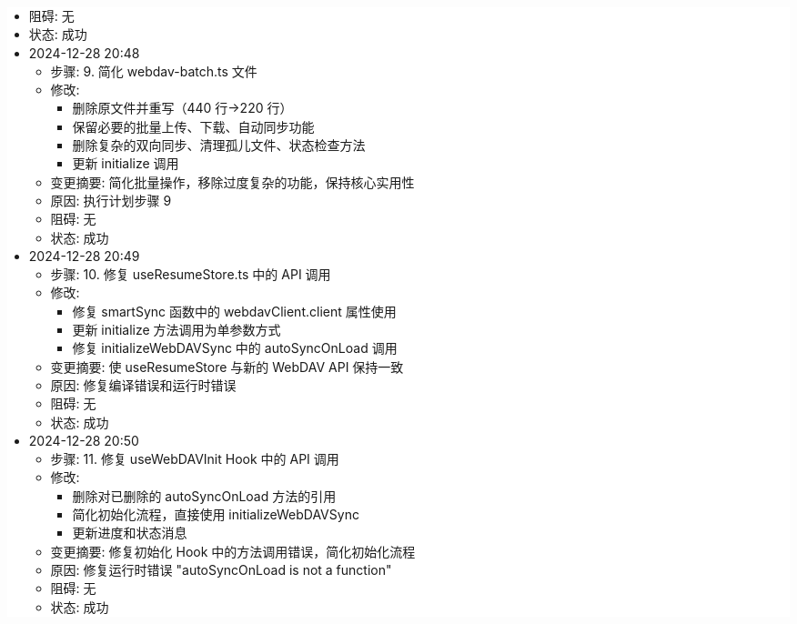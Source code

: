   - 阻碍: 无
  - 状态: 成功
- 2024-12-28 20:48
  - 步骤: 9. 简化 webdav-batch.ts 文件
  - 修改:
    - 删除原文件并重写（440 行->220 行）
    - 保留必要的批量上传、下载、自动同步功能
    - 删除复杂的双向同步、清理孤儿文件、状态检查方法
    - 更新 initialize 调用
  - 变更摘要: 简化批量操作，移除过度复杂的功能，保持核心实用性
  - 原因: 执行计划步骤 9
  - 阻碍: 无
  - 状态: 成功
- 2024-12-28 20:49
  - 步骤: 10. 修复 useResumeStore.ts 中的 API 调用
  - 修改:
    - 修复 smartSync 函数中的 webdavClient.client 属性使用
    - 更新 initialize 方法调用为单参数方式
    - 修复 initializeWebDAVSync 中的 autoSyncOnLoad 调用
  - 变更摘要: 使 useResumeStore 与新的 WebDAV API 保持一致
  - 原因: 修复编译错误和运行时错误
  - 阻碍: 无
  - 状态: 成功
- 2024-12-28 20:50
  - 步骤: 11. 修复 useWebDAVInit Hook 中的 API 调用
  - 修改:
    - 删除对已删除的 autoSyncOnLoad 方法的引用
    - 简化初始化流程，直接使用 initializeWebDAVSync
    - 更新进度和状态消息
  - 变更摘要: 修复初始化 Hook 中的方法调用错误，简化初始化流程
  - 原因: 修复运行时错误 "autoSyncOnLoad is not a function"
  - 阻碍: 无
  - 状态: 成功

